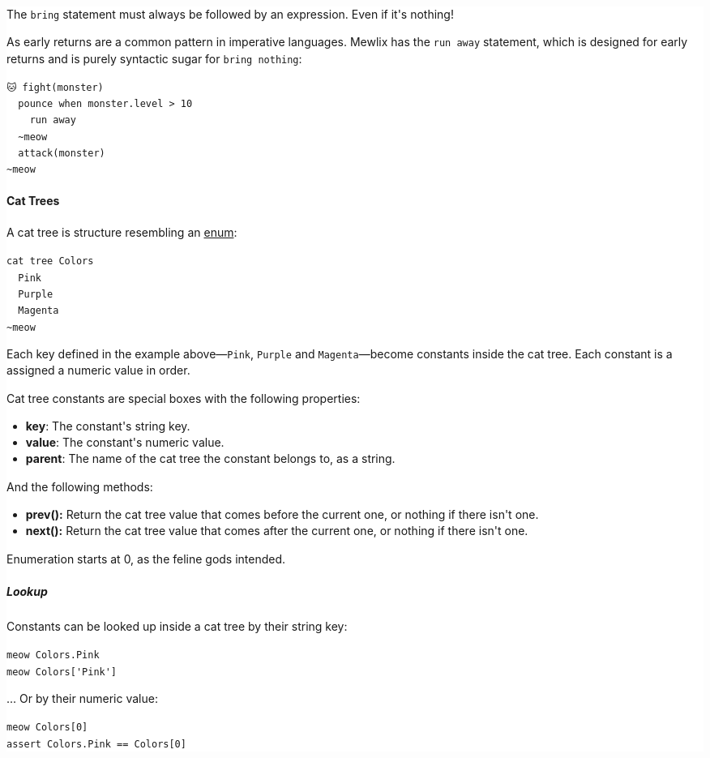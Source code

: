 The `bring` statement must always be followed by an expression. Even if it's nothing!

As early returns are a common pattern in imperative languages. Mewlix has the `run away` statement, which is designed for early returns and is purely syntactic sugar for `bring nothing`:

```mewlix
🐱 fight(monster)
  pounce when monster.level > 10
    run away
  ~meow
  attack(monster)
~meow
```

#### Cat Trees

A cat tree is structure resembling an [enum](https://en.wikipedia.org/wiki/Enumerated_type):

```mewlix
cat tree Colors
  Pink
  Purple
  Magenta
~meow
```

Each key defined in the example above—`Pink`, `Purple` and `Magenta`—become constants inside the cat tree. Each constant is a assigned a numeric value in order.

Cat tree constants are special boxes with the following properties:
- **key**: The constant's string key.
- **value**: The constant's numeric value.
- **parent**: The name of the cat tree the constant belongs to, as a string.

And the following methods:

- **prev():** Return the cat tree value that comes before the current one, or nothing if there isn't one.
- **next():** Return the cat tree value that comes after the current one, or nothing if there isn't one.

Enumeration starts at 0, as the feline gods intended.

##### Lookup

Constants can be looked up inside a cat tree by their string key:

```mewlix
meow Colors.Pink
meow Colors['Pink']
```

... Or by their numeric value:

```mewlix
meow Colors[0]
assert Colors.Pink == Colors[0]
```
